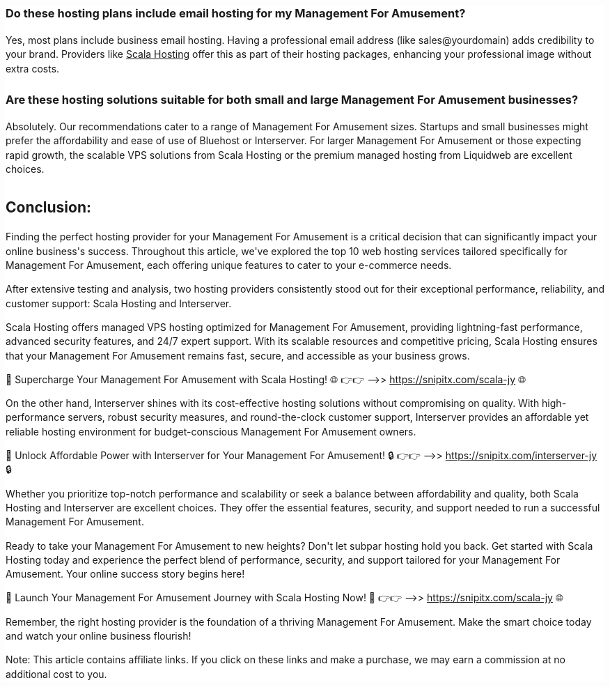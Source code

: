 ### Do these hosting plans include email hosting for my Management For Amusement? 
Yes, most plans include business email hosting. Having a professional email address (like sales@yourdomain) adds credibility to your brand. Providers like [Scala Hosting](https://snipitx.com/scala-jy) offer this as part of their hosting packages, enhancing your professional image without extra costs.

### Are these hosting solutions suitable for both small and large Management For Amusement businesses? 
Absolutely. Our recommendations cater to a range of Management For Amusement sizes. Startups and small businesses might prefer the affordability and ease of use of Bluehost or Interserver. For larger Management For Amusement or those expecting rapid growth, the scalable VPS solutions from Scala Hosting or the premium managed hosting from Liquidweb are excellent choices.

## Conclusion:

Finding the perfect hosting provider for your Management For Amusement is a critical decision that can significantly impact your online business's success. Throughout this article, we've explored the top 10 web hosting services tailored specifically for Management For Amusement, each offering unique features to cater to your e-commerce needs.

After extensive testing and analysis, two hosting providers consistently stood out for their exceptional performance, reliability, and customer support: Scala Hosting and Interserver.

Scala Hosting offers managed VPS hosting optimized for Management For Amusement, providing lightning-fast performance, advanced security features, and 24/7 expert support. With its scalable resources and competitive pricing, Scala Hosting ensures that your Management For Amusement remains fast, secure, and accessible as your business grows.

🚀 Supercharge Your Management For Amusement with Scala Hosting! 🌐
👉👉 -->> https://snipitx.com/scala-jy 🌐

On the other hand, Interserver shines with its cost-effective hosting solutions without compromising on quality. With high-performance servers, robust security measures, and round-the-clock customer support, Interserver provides an affordable yet reliable hosting environment for budget-conscious Management For Amusement owners.

💸 Unlock Affordable Power with Interserver for Your Management For Amusement! 🔒
👉👉 -->> https://snipitx.com/interserver-jy 🔒

Whether you prioritize top-notch performance and scalability or seek a balance between affordability and quality, both Scala Hosting and Interserver are excellent choices. They offer the essential features, security, and support needed to run a successful Management For Amusement.

Ready to take your Management For Amusement to new heights? Don't let subpar hosting hold you back. Get started with Scala Hosting today and experience the perfect blend of performance, security, and support tailored for your Management For Amusement. Your online success story begins here!

🚀 Launch Your Management For Amusement Journey with Scala Hosting Now! 🌟
👉👉 -->> https://snipitx.com/scala-jy 🌐

Remember, the right hosting provider is the foundation of a thriving Management For Amusement. Make the smart choice today and watch your online business flourish!

Note: This article contains affiliate links. If you click on these links and make a purchase, we may earn a commission at no additional cost to you.